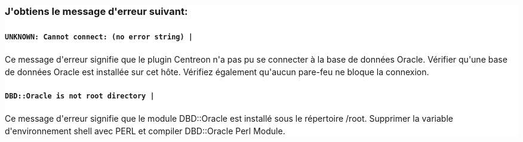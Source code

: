 ### J'obtiens le message d'erreur suivant:   

#### ```UNKNOWN: Cannot connect: (no error string) |```

Ce message d'erreur signifie que le plugin Centreon n'a pas pu se connecter à la base de données Oracle.
Vérifier qu'une base de données Oracle est installée sur cet hôte. Vérifiez également qu'aucun pare-feu ne bloque la connexion.

#### ```DBD::Oracle is not root directory |```

Ce message d'erreur signifie que le module DBD::Oracle est installé sous le répertoire /root.
Supprimer la variable d'environnement shell avec PERL et compiler DBD::Oracle Perl Module.
